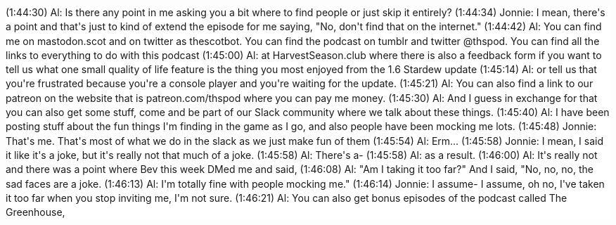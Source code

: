 (1:44:30) Al: Is there any point in me asking you a bit where to find people or just skip it entirely?
(1:44:34) Jonnie: I mean, there's a point and that's just to kind of extend the episode for me saying, "No, don't find that on the internet."
(1:44:42) Al: You can find me on mastodon.scot and on twitter as thescotbot. You can find the podcast on tumblr and twitter @thspod. You can find all the links to everything to do with this podcast
(1:45:00) Al: at HarvestSeason.club where there is also a feedback form if you want to tell us what one small quality of life feature is the thing you most enjoyed from the 1.6 Stardew update
(1:45:14) Al: or tell us that you're frustrated because you're a console player and you're waiting for the update.
(1:45:21) Al: You can also find a link to our patreon on the website that is patreon.com/thspod where you can pay me money.
(1:45:30) Al: And I guess in exchange for that you can also get some stuff, come and be part of our Slack community where we talk about these things.
(1:45:40) Al: I have been posting stuff about the fun things I'm finding in the game as I go, and also people have been mocking me lots.
(1:45:48) Jonnie: That's me. That's most of what we do in the slack as we just make fun of them
(1:45:54) Al: Erm...
(1:45:58) Jonnie: I mean, I said it like it's a joke, but it's really not that much of a joke.
(1:45:58) Al: There's a-
(1:45:58) Al: as a result.
(1:46:00) Al: It's really not and there was a point where Bev this week DMed me and said,
(1:46:08) Al: "Am I taking it too far?" And I said, "No, no, no, the sad faces are a joke.
(1:46:13) Al: I'm totally fine with people mocking me."
(1:46:14) Jonnie: I assume- I assume, oh no, I've taken it too far when you stop inviting me, I'm not sure.
(1:46:21) Al: You can also get bonus episodes of the podcast called The Greenhouse,
